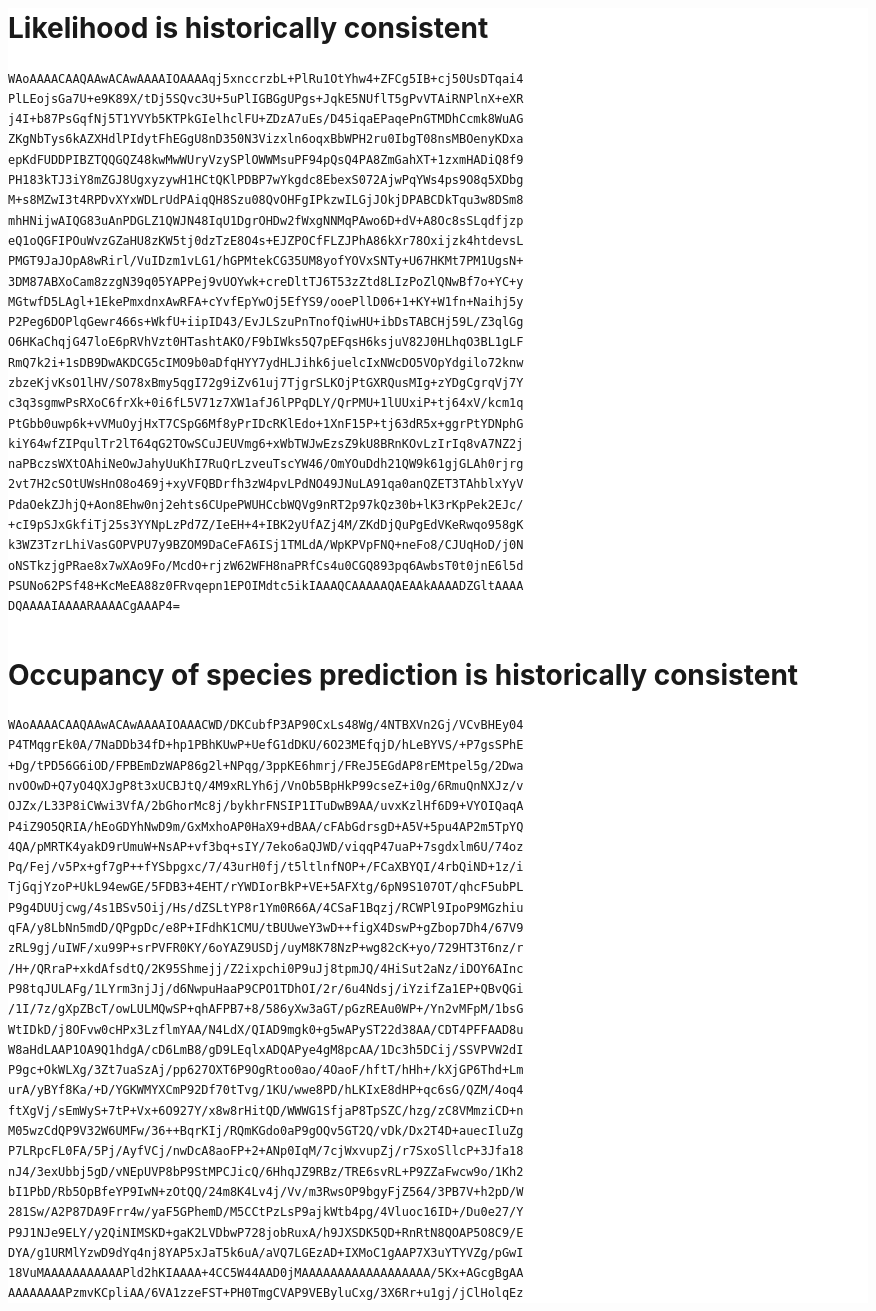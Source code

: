 # Likelihood is historically consistent

    WAoAAAACAAQAAwACAwAAAAIOAAAAqj5xnccrzbL+PlRu1OtYhw4+ZFCg5IB+cj50UsDTqai4
    PlLEojsGa7U+e9K89X/tDj5SQvc3U+5uPlIGBGgUPgs+JqkE5NUflT5gPvVTAiRNPlnX+eXR
    j4I+b87PsGqfNj5T1YVYb5KTPkGIelhclFU+ZDzA7uEs/D45iqaEPaqePnGTMDhCcmk8WuAG
    ZKgNbTys6kAZXHdlPIdytFhEGgU8nD350N3Vizxln6oqxBbWPH2ru0IbgT08nsMBOenyKDxa
    epKdFUDDPIBZTQQGQZ48kwMwWUryVzySPlOWWMsuPF94pQsQ4PA8ZmGahXT+1zxmHADiQ8f9
    PH183kTJ3iY8mZGJ8UgxyzywH1HCtQKlPDBP7wYkgdc8EbexS072AjwPqYWs4ps9O8q5XDbg
    M+s8MZwI3t4RPDvXYxWDLrUdPAiqQH8Szu08QvOHFgIPkzwILGjJOkjDPABCDkTqu3w8DSm8
    mhHNijwAIQG83uAnPDGLZ1QWJN48IqU1DgrOHDw2fWxgNNMqPAwo6D+dV+A8Oc8sSLqdfjzp
    eQ1oQGFIPOuWvzGZaHU8zKW5tj0dzTzE8O4s+EJZPOCfFLZJPhA86kXr78Oxijzk4htdevsL
    PMGT9JaJOpA8wRirl/VuIDzm1vLG1/hGPMtekCG35UM8yofYOVxSNTy+U67HKMt7PM1UgsN+
    3DM87ABXoCam8zzgN39q05YAPPej9vUOYwk+creDltTJ6T53zZtd8LIzPoZlQNwBf7o+YC+y
    MGtwfD5LAgl+1EkePmxdnxAwRFA+cYvfEpYwOj5EfYS9/ooePllD06+1+KY+W1fn+Naihj5y
    P2Peg6DOPlqGewr466s+WkfU+iipID43/EvJLSzuPnTnofQiwHU+ibDsTABCHj59L/Z3qlGg
    O6HKaChqjG47loE6pRVhVzt0HTashtAKO/F9bIWks5Q7pEFqsH6ksjuV82J0HLhqO3BL1gLF
    RmQ7k2i+1sDB9DwAKDCG5cIMO9b0aDfqHYY7ydHLJihk6juelcIxNWcDO5VOpYdgilo72knw
    zbzeKjvKsO1lHV/SO78xBmy5qgI72g9iZv61uj7TjgrSLKOjPtGXRQusMIg+zYDgCgrqVj7Y
    c3q3sgmwPsRXoC6frXk+0i6fL5V71z7XW1afJ6lPPqDLY/QrPMU+1lUUxiP+tj64xV/kcm1q
    PtGbb0uwp6k+vVMuOyjHxT7CSpG6Mf8yPrIDcRKlEdo+1XnF15P+tj63dR5x+ggrPtYDNphG
    kiY64wfZIPqulTr2lT64qG2TOwSCuJEUVmg6+xWbTWJwEzsZ9kU8BRnKOvLzIrIq8vA7NZ2j
    naPBczsWXtOAhiNeOwJahyUuKhI7RuQrLzveuTscYW46/OmYOuDdh21QW9k61gjGLAh0rjrg
    2vt7H2cSOtUWsHnO8o469j+xyVFQBDrfh3zW4pvLPdNO49JNuLA91qa0anQZET3TAhblxYyV
    PdaOekZJhjQ+Aon8Ehw0nj2ehts6CUpePWUHCcbWQVg9nRT2p97kQz30b+lK3rKpPek2EJc/
    +cI9pSJxGkfiTj25s3YYNpLzPd7Z/IeEH+4+IBK2yUfAZj4M/ZKdDjQuPgEdVKeRwqo958gK
    k3WZ3TzrLhiVasGOPVPU7y9BZOM9DaCeFA6ISj1TMLdA/WpKPVpFNQ+neFo8/CJUqHoD/j0N
    oNSTkzjgPRae8x7wXAo9Fo/McdO+rjzW62WFH8naPRfCs4u0CGQ893pq6AwbsT0t0jnE6l5d
    PSUNo62PSf48+KcMeEA88z0FRvqepn1EPOIMdtc5ikIAAAQCAAAAAQAEAAkAAAADZGltAAAA
    DQAAAAIAAAARAAAACgAAAP4=

# Occupancy of species prediction is historically consistent

    WAoAAAACAAQAAwACAwAAAAIOAAACWD/DKCubfP3AP90CxLs48Wg/4NTBXVn2Gj/VCvBHEy04
    P4TMqgrEk0A/7NaDDb34fD+hp1PBhKUwP+UefG1dDKU/6O23MEfqjD/hLeBYVS/+P7gsSPhE
    +Dg/tPD56G6iOD/FPBEmDzWAP86g2l+NPqg/3ppKE6hmrj/FReJ5EGdAP8rEMtpel5g/2Dwa
    nvOOwD+Q7yO4QXJgP8t3xUCBJtQ/4M9xRLYh6j/VnOb5BpHkP99cseZ+i0g/6RmuQnNXJz/v
    OJZx/L33P8iCWwi3VfA/2bGhorMc8j/bykhrFNSIP1ITuDwB9AA/uvxKzlHf6D9+VYOIQaqA
    P4iZ9O5QRIA/hEoGDYhNwD9m/GxMxhoAP0HaX9+dBAA/cFAbGdrsgD+A5V+5pu4AP2m5TpYQ
    4QA/pMRTK4yakD9rUmuW+NsAP+vf3bq+sIY/7eko6aQJWD/viqqP47uaP+7sgdxlm6U/74oz
    Pq/Fej/v5Px+gf7gP++fYSbpgxc/7/43urH0fj/t5ltlnfNOP+/FCaXBYQI/4rbQiND+1z/i
    TjGqjYzoP+UkL94ewGE/5FDB3+4EHT/rYWDIorBkP+VE+5AFXtg/6pN9S107OT/qhcF5ubPL
    P9g4DUUjcwg/4s1BSv5Oij/Hs/dZSLtYP8r1Ym0R66A/4CSaF1Bqzj/RCWPl9IpoP9MGzhiu
    qFA/y8LbNn5mdD/QPgpDc/e8P+IFdhK1CMU/tBUUweY3wD++figX4DswP+gZbop7Dh4/67V9
    zRL9gj/uIWF/xu99P+srPVFR0KY/6oYAZ9USDj/uyM8K78NzP+wg82cK+yo/729HT3T6nz/r
    /H+/QRraP+xkdAfsdtQ/2K95Shmejj/Z2ixpchi0P9uJj8tpmJQ/4HiSut2aNz/iDOY6AInc
    P98tqJULAFg/1LYrm3njJj/d6NwpuHaaP9CPO1TDhOI/2r/6u4Ndsj/iYzifZa1EP+QBvQGi
    /1I/7z/gXpZBcT/owLULMQwSP+qhAFPB7+8/586yXw3aGT/pGzREAu0WP+/Yn2vMFpM/1bsG
    WtIDkD/j8OFvw0cHPx3LzflmYAA/N4LdX/QIAD9mgk0+g5wAPyST22d38AA/CDT4PFFAAD8u
    W8aHdLAAP1OA9Q1hdgA/cD6LmB8/gD9LEqlxADQAPye4gM8pcAA/1Dc3h5DCij/SSVPVW2dI
    P9gc+OkWLXg/3Zt7uaSzAj/pp627OXT6P9OgRtoo0ao/4OaoF/hftT/hHh+/kXjGP6Thd+Lm
    urA/yBYf8Ka/+D/YGKWMYXCmP92Df70tTvg/1KU/wwe8PD/hLKIxE8dHP+qc6sG/QZM/4oq4
    ftXgVj/sEmWyS+7tP+Vx+6O927Y/x8w8rHitQD/WWWG1SfjaP8TpSZC/hzg/zC8VMmziCD+n
    M05wzCdQP9V32W6UMFw/36++BqrKIj/RQmKGdo0aP9gOQv5GT2Q/vDk/Dx2T4D+auecIluZg
    P7LRpcFL0FA/5Pj/AyfVCj/nwDcA8aoFP+2+ANp0IqM/7cjWxvupZj/r7SxoSllcP+3Jfa18
    nJ4/3exUbbj5gD/vNEpUVP8bP9StMPCJicQ/6HhqJZ9RBz/TRE6svRL+P9ZZaFwcw9o/1Kh2
    bI1PbD/Rb5OpBfeYP9IwN+zOtQQ/24m8K4Lv4j/Vv/m3RwsOP9bgyFjZ564/3PB7V+h2pD/W
    281Sw/A2P87DA9Frr4w/yaF5GPhemD/M5CCtPzLsP9ajkWtb4pg/4Vluoc16ID+/Du0e27/Y
    P9J1NJe9ELY/y2QiNIMSKD+gaK2LVDbwP728jobRuxA/h9JXSDK5QD+RnRtN8QOAP5O8C9/E
    DYA/g1URMlYzwD9dYq4nj8YAP5xJaT5k6uA/aVQ7LGEzAD+IXMoC1gAAP7X3uYTYVZg/pGwI
    18VuMAAAAAAAAAAAPld2hKIAAAA+4CC5W44AAD0jMAAAAAAAAAAAAAAAAAA/5Kx+AGcgBgAA
    AAAAAAAAPzmvKCpliAA/6VA1zzeFST+PH0TmgCVAP9VEByluCxg/3X6Rr+u1gj/jClHolqEz